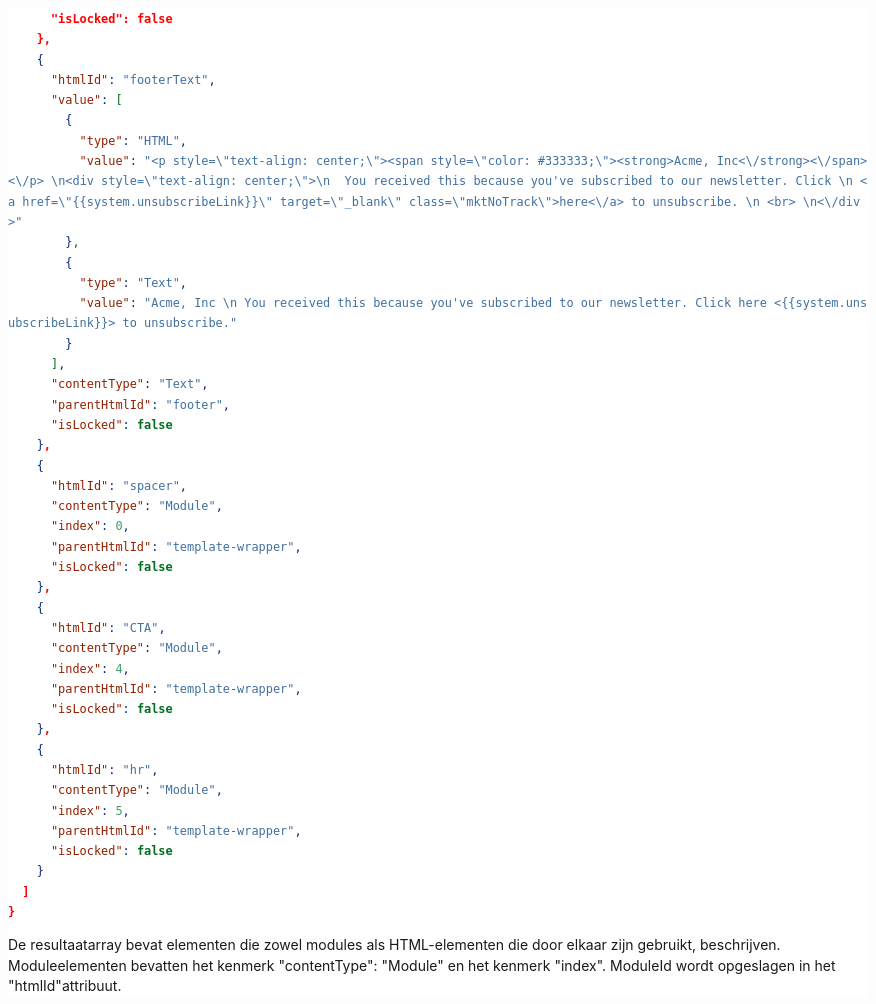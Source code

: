 ```json
      "isLocked": false
    },
    {
      "htmlId": "footerText",
      "value": [
        {
          "type": "HTML",
          "value": "<p style=\"text-align: center;\"><span style=\"color: #333333;\"><strong>Acme, Inc<\/strong><\/span><\/p> \n<div style=\"text-align: center;\">\n  You received this because you've subscribed to our newsletter. Click \n <a href=\"{{system.unsubscribeLink}}\" target=\"_blank\" class=\"mktNoTrack\">here<\/a> to unsubscribe. \n <br> \n<\/div>"
        },
        {
          "type": "Text",
          "value": "Acme, Inc \n You received this because you've subscribed to our newsletter. Click here <{{system.unsubscribeLink}}> to unsubscribe."
        }
      ],
      "contentType": "Text",
      "parentHtmlId": "footer",
      "isLocked": false
    },
    {
      "htmlId": "spacer",
      "contentType": "Module",
      "index": 0,
      "parentHtmlId": "template-wrapper",
      "isLocked": false
    },
    {
      "htmlId": "CTA",
      "contentType": "Module",
      "index": 4,
      "parentHtmlId": "template-wrapper",
      "isLocked": false
    },
    {
      "htmlId": "hr",
      "contentType": "Module",
      "index": 5,
      "parentHtmlId": "template-wrapper",
      "isLocked": false
    }
  ]
}
```

De resultaatarray bevat elementen die zowel modules als HTML-elementen die door elkaar zijn gebruikt, beschrijven. Moduleelementen bevatten het kenmerk &quot;contentType&quot;: &quot;Module&quot; en het kenmerk &quot;index&quot;. ModuleId wordt opgeslagen in het &quot;htmlId&quot;attribuut.
